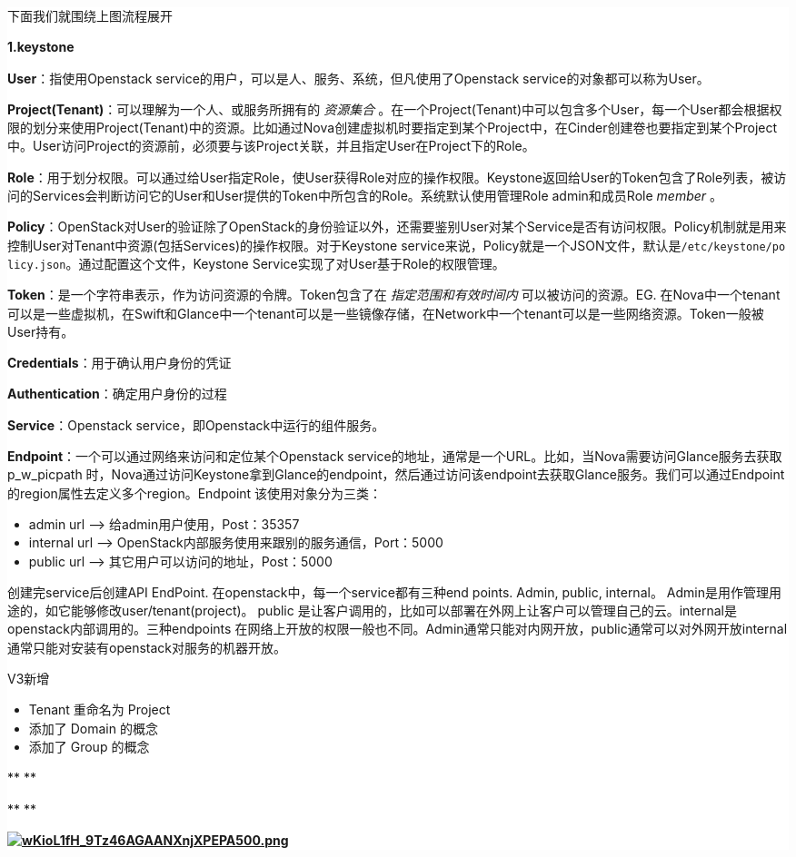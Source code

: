 



下面我们就围绕上图流程展开



**1.keystone**



**User**：指使用Openstack service的用户，可以是人、服务、系统，但凡使用了Openstack service的对象都可以称为User。

**Project(Tenant)**：可以理解为一个人、或服务所拥有的 *资源集合* 。在一个Project(Tenant)中可以包含多个User，每一个User都会根据权限的划分来使用Project(Tenant)中的资源。比如通过Nova创建虚拟机时要指定到某个Project中，在Cinder创建卷也要指定到某个Project中。User访问Project的资源前，必须要与该Project关联，并且指定User在Project下的Role。

**Role**：用于划分权限。可以通过给User指定Role，使User获得Role对应的操作权限。Keystone返回给User的Token包含了Role列表，被访问的Services会判断访问它的User和User提供的Token中所包含的Role。系统默认使用管理Role admin和成员Role _member_ 。

**Policy**：OpenStack对User的验证除了OpenStack的身份验证以外，还需要鉴别User对某个Service是否有访问权限。Policy机制就是用来控制User对Tenant中资源(包括Services)的操作权限。对于Keystone service来说，Policy就是一个JSON文件，默认是`/etc/keystone/policy.json`。通过配置这个文件，Keystone Service实现了对User基于Role的权限管理。

**Token**：是一个字符串表示，作为访问资源的令牌。Token包含了在 *指定范围和有效时间内* 可以被访问的资源。EG. 在Nova中一个tenant可以是一些虚拟机，在Swift和Glance中一个tenant可以是一些镜像存储，在Network中一个tenant可以是一些网络资源。Token一般被User持有。

**Credentials**：用于确认用户身份的凭证

**Authentication**：确定用户身份的过程

**Service**：Openstack service，即Openstack中运行的组件服务。

**Endpoint**：一个可以通过网络来访问和定位某个Openstack service的地址，通常是一个URL。比如，当Nova需要访问Glance服务去获取p_w_picpath 时，Nova通过访问Keystone拿到Glance的endpoint，然后通过访问该endpoint去获取Glance服务。我们可以通过Endpoint的region属性去定义多个region。Endpoint 该使用对象分为三类：

- admin url –> 给admin用户使用，Post：35357
- internal url –> OpenStack内部服务使用来跟别的服务通信，Port：5000
- public url –> 其它用户可以访问的地址，Post：5000

创建完service后创建API EndPoint. 在openstack中，每一个service都有三种end points. Admin, public, internal。 Admin是用作管理用途的，如它能够修改user/tenant(project)。 public 是让客户调用的，比如可以部署在外网上让客户可以管理自己的云。internal是openstack内部调用的。三种endpoints 在网络上开放的权限一般也不同。Admin通常只能对内网开放，public通常可以对外网开放internal通常只能对安装有openstack对服务的机器开放。

V3新增



- Tenant 重命名为 Project
- 添加了 Domain 的概念
- 添加了 Group 的概念



**
**

**
**

**[![wKioL1fH_9Tz46AGAANXnjXPEPA500.png](https://s3.51cto.com/wyfs02/M00/86/B5/wKioL1fH_9Tz46AGAANXnjXPEPA500.png)](https://s3.51cto.com/wyfs02/M00/86/B5/wKioL1fH_9Tz46AGAANXnjXPEPA500.png)**
